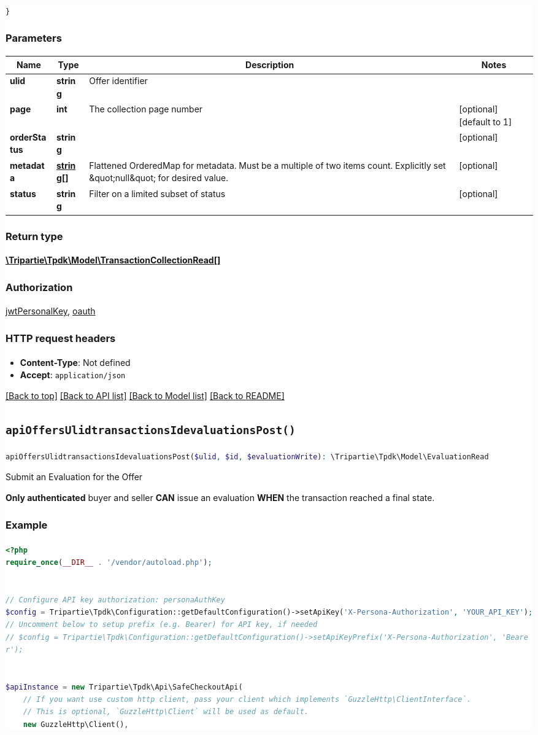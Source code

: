 ```php
}
```

### Parameters

| Name | Type | Description  | Notes |
| ------------- | ------------- | ------------- | ------------- |
| **ulid** | **string**| Offer identifier | |
| **page** | **int**| The collection page number | [optional] [default to 1] |
| **orderStatus** | **string**|  | [optional] |
| **metadata** | [**string[]**](../Model/string.md)| Flattened OrderedMap for metadata. Must be a multiple of two items count. Explicitly set \&quot;null\&quot; for desired value. | [optional] |
| **status** | **string**| Filter on a limited subset of status | [optional] |

### Return type

[**\Tripartie\Tpdk\Model\TransactionCollectionRead[]**](../Model/TransactionCollectionRead.md)

### Authorization

[jwtPersonalKey](../../README.md#jwtPersonalKey), [oauth](../../README.md#oauth)

### HTTP request headers

- **Content-Type**: Not defined
- **Accept**: `application/json`

[[Back to top]](#) [[Back to API list]](../../README.md#endpoints)
[[Back to Model list]](../../README.md#models)
[[Back to README]](../../README.md)

## `apiOffersUlidtransactionsIdevaluationsPost()`

```php
apiOffersUlidtransactionsIdevaluationsPost($ulid, $id, $evaluationWrite): \Tripartie\Tpdk\Model\EvaluationRead
```

Submit an Evaluation for the Offer

**Only authenticated** buyer and seller **CAN** issue an evaluation **WHEN** the transaction reached a final state.

### Example

```php
<?php
require_once(__DIR__ . '/vendor/autoload.php');


// Configure API key authorization: personaAuthKey
$config = Tripartie\Tpdk\Configuration::getDefaultConfiguration()->setApiKey('X-Persona-Authorization', 'YOUR_API_KEY');
// Uncomment below to setup prefix (e.g. Bearer) for API key, if needed
// $config = Tripartie\Tpdk\Configuration::getDefaultConfiguration()->setApiKeyPrefix('X-Persona-Authorization', 'Bearer');


$apiInstance = new Tripartie\Tpdk\Api\SafeCheckoutApi(
    // If you want use custom http client, pass your client which implements `GuzzleHttp\ClientInterface`.
    // This is optional, `GuzzleHttp\Client` will be used as default.
    new GuzzleHttp\Client(),
```